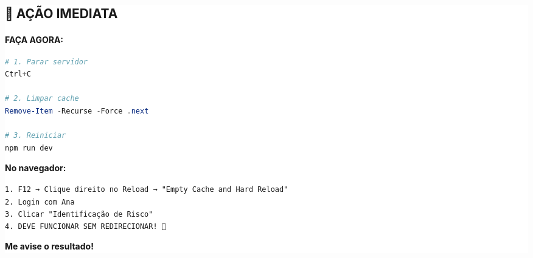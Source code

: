 
## 🚀 AÇÃO IMEDIATA

**FAÇA AGORA:**

```powershell
# 1. Parar servidor
Ctrl+C

# 2. Limpar cache
Remove-Item -Recurse -Force .next

# 3. Reiniciar
npm run dev
```

**No navegador:**
```
1. F12 → Clique direito no Reload → "Empty Cache and Hard Reload"
2. Login com Ana
3. Clicar "Identificação de Risco"
4. DEVE FUNCIONAR SEM REDIRECIONAR! 🎉
```

**Me avise o resultado!**
